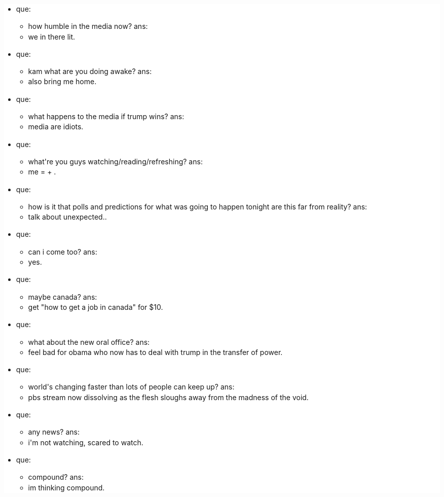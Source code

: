 - que:
  - how humble in the media now?
  ans:
  - we in there lit.

- que:
  - kam what are you doing awake?
  ans:
  - also bring me home.

- que:
  - what happens to the media if trump wins?
  ans:
  - media are idiots.

- que:
  - what're you guys watching/reading/refreshing?
  ans:
  - me = + .

- que:
  - how is it that polls and predictions for what was going to happen tonight are this far from reality?
  ans:
  - talk about unexpected..

- que:
  - can i come too?
  ans:
  - yes.

- que:
  - maybe canada?
  ans:
  - get "how to get a job in canada" for $10.

- que:
  - what about the new oral office?
  ans:
  - feel bad for obama who now has to deal with trump in the transfer of power.

- que:
  - world's changing faster than lots of people can keep up?
  ans:
  - pbs stream now dissolving as the flesh sloughs away from the madness of the void.

- que:
  - any news?
  ans:
  - i'm not watching, scared to watch.

- que:
  - compound?
  ans:
  - im thinking compound.
